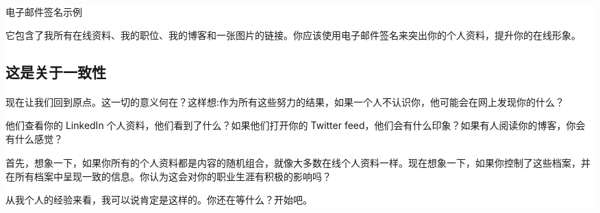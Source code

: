 电子邮件签名示例

它包含了我所有在线资料、我的职位、我的博客和一张图片的链接。你应该使用电子邮件签名来突出你的个人资料，提升你的在线形象。

## 这是关于一致性

现在让我们回到原点。这一切的意义何在？这样想:作为所有这些努力的结果，如果一个人不认识你，他可能会在网上发现你的什么？

他们查看你的 LinkedIn 个人资料，他们看到了什么？如果他们打开你的 Twitter feed，他们会有什么印象？如果有人阅读你的博客，你会有什么感觉？

首先，想象一下，如果你所有的个人资料都是内容的随机组合，就像大多数在线个人资料一样。现在想象一下，如果你控制了这些档案，并在所有档案中呈现一致的信息。你认为这会对你的职业生涯有积极的影响吗？

从我个人的经验来看，我可以说肯定是这样的。你还在等什么？开始吧。